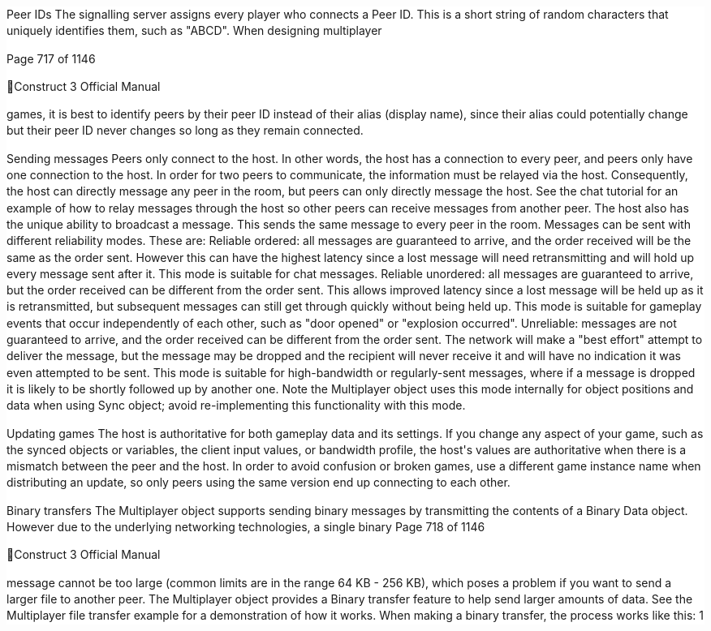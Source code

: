 Peer IDs
The signalling server assigns every player who connects a Peer ID. This is a short string of
random characters that uniquely identifies them, such as "ABCD". When designing multiplayer

Page 717 of 1146

Construct 3 Official Manual

games, it is best to identify peers by their peer ID instead of their alias (display name), since their
alias could potentially change but their peer ID never changes so long as they remain connected.

Sending messages
Peers only connect to the host. In other words, the host has a connection to every peer, and
peers only have one connection to the host. In order for two peers to communicate, the
information must be relayed via the host.
Consequently, the host can directly message any peer in the room, but peers can only directly
message the host. See the chat tutorial for an example of how to relay messages through the
host so other peers can receive messages from another peer.
The host also has the unique ability to broadcast a message. This sends the same message to
every peer in the room.
Messages can be sent with different reliability modes. These are:
Reliable ordered: all messages are guaranteed to arrive, and the order received will be the
same as the order sent. However this can have the highest latency since a lost message will
need retransmitting and will hold up every message sent after it. This mode is suitable for
chat messages.
Reliable unordered: all messages are guaranteed to arrive, but the order received can be
different from the order sent. This allows improved latency since a lost message will be held
up as it is retransmitted, but subsequent messages can still get through quickly without
being held up. This mode is suitable for gameplay events that occur independently of each
other, such as "door opened" or "explosion occurred".
Unreliable: messages are not guaranteed to arrive, and the order received can be different
from the order sent. The network will make a "best effort" attempt to deliver the message,
but the message may be dropped and the recipient will never receive it and will have no
indication it was even attempted to be sent. This mode is suitable for high-bandwidth or
regularly-sent messages, where if a message is dropped it is likely to be shortly followed up
by another one. Note the Multiplayer object uses this mode internally for object positions and
data when using Sync object; avoid re-implementing this functionality with this mode.

Updating games
The host is authoritative for both gameplay data and its settings. If you change any aspect of
your game, such as the synced objects or variables, the client input values, or bandwidth profile,
the host's values are authoritative when there is a mismatch between the peer and the host. In
order to avoid confusion or broken games, use a different game instance name when
distributing an update, so only peers using the same version end up connecting to each other.

Binary transfers
The Multiplayer object supports sending binary messages by transmitting the contents of a
Binary Data object. However due to the underlying networking technologies, a single binary
Page 718 of 1146

Construct 3 Official Manual

message cannot be too large (common limits are in the range 64 KB - 256 KB), which poses a
problem if you want to send a larger file to another peer.
The Multiplayer object provides a Binary transfer feature to help send larger amounts of data.
See the Multiplayer file transfer example for a demonstration of how it works. When making a
binary transfer, the process works like this:
1
